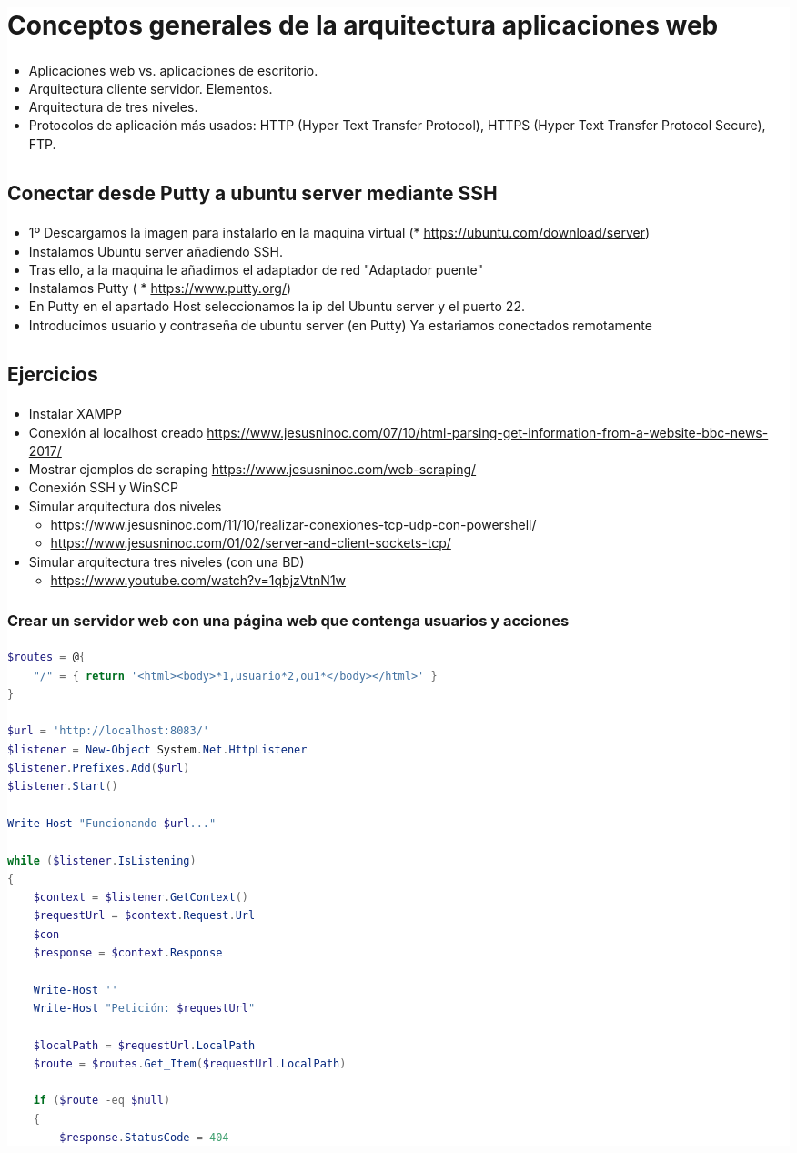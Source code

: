 # Conceptos generales de la arquitectura aplicaciones web
- Aplicaciones web vs. aplicaciones de escritorio.
- Arquitectura cliente servidor. Elementos.
- Arquitectura de tres niveles.
- Protocolos de aplicación más usados: HTTP (Hyper Text Transfer Protocol), HTTPS (Hyper Text Transfer Protocol Secure), FTP. 

## Conectar desde Putty a ubuntu server mediante SSH

 - 1º Descargamos la imagen para instalarlo en la maquina virtual (* https://ubuntu.com/download/server)
 - Instalamos Ubuntu server añadiendo SSH.
 - Tras ello, a la maquina le añadimos el adaptador de red "Adaptador puente"
 - Instalamos Putty ( * https://www.putty.org/)
 - En Putty en el apartado Host seleccionamos la ip del Ubuntu server y el puerto 22.
 - Introducimos usuario y contraseña de ubuntu server (en Putty)
 Ya estariamos conectados remotamente



## Ejercicios
- Instalar XAMPP
- Conexión al localhost creado https://www.jesusninoc.com/07/10/html-parsing-get-information-from-a-website-bbc-news-2017/
- Mostrar ejemplos de scraping https://www.jesusninoc.com/web-scraping/
- Conexión SSH y WinSCP
- Simular arquitectura dos niveles
  - https://www.jesusninoc.com/11/10/realizar-conexiones-tcp-udp-con-powershell/
  - https://www.jesusninoc.com/01/02/server-and-client-sockets-tcp/
- Simular arquitectura tres niveles (con una BD)
  - https://www.youtube.com/watch?v=1qbjzVtnN1w

### Crear un servidor web con una página web que contenga usuarios y acciones
```PowerShell
$routes = @{
    "/" = { return '<html><body>*1,usuario*2,ou1*</body></html>' }
}

$url = 'http://localhost:8083/'
$listener = New-Object System.Net.HttpListener
$listener.Prefixes.Add($url)
$listener.Start()

Write-Host "Funcionando $url..."

while ($listener.IsListening)
{
    $context = $listener.GetContext()
    $requestUrl = $context.Request.Url
    $con
    $response = $context.Response

    Write-Host ''
    Write-Host "Petición: $requestUrl"

    $localPath = $requestUrl.LocalPath
    $route = $routes.Get_Item($requestUrl.LocalPath)

    if ($route -eq $null)
    {
        $response.StatusCode = 404
```